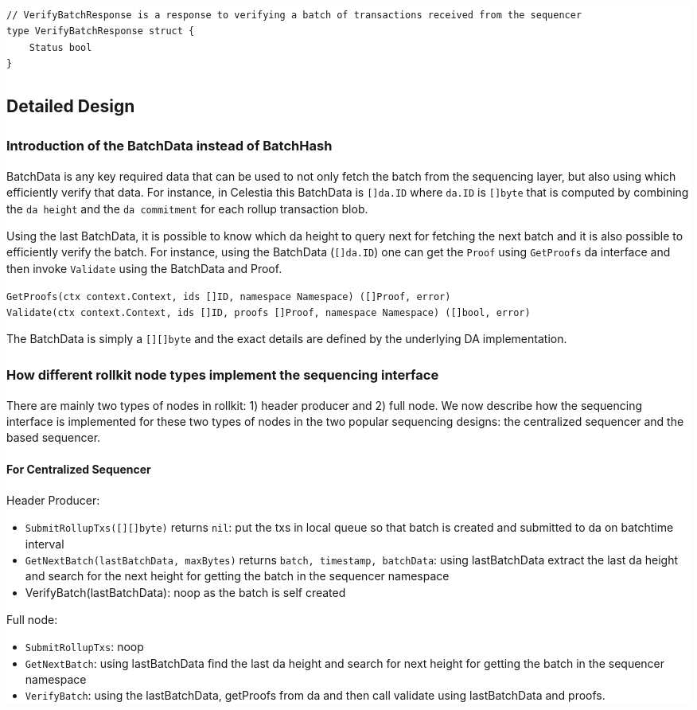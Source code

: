 ```
// VerifyBatchResponse is a response to verifying a batch of transactions received from the sequencer
type VerifyBatchResponse struct {
	Status bool
}
```

## Detailed Design

### Introduction of the BatchData instead of BatchHash

BatchData is any key required data that can be used to not only fetch the batch from the sequencing layer, but also using which efficiently verify that data. For instance, in Celestia this BatchData is `[]da.ID` where `da.ID` is `[]byte` that is computed by combining the `da height` and the `da commitment` for each rollup transaction blob.

Using the last BatchData, it is possible to know which da height to query next for fetching the next batch and it is also possible to efficiently verify the batch. For instance, using the BatchData (`[]da.ID`) one can get the `Proof` using `GetProofs` da interface and then invoke `Validate` using the BatchData and Proof.

```
GetProofs(ctx context.Context, ids []ID, namespace Namespace) ([]Proof, error)
Validate(ctx context.Context, ids []ID, proofs []Proof, namespace Namespace) ([]bool, error)
```

The BatchData is simply a `[][]byte` and the exact details are defined by the underlying DA implementation. 

### How different rollkit node types implement the sequencing interface

There are mainly two types of nodes in rollkit: 1) header producer and 2) full node. We now describe how the sequencing interface is implemented for these two types of nodes in the two popular sequencing designs: the centralized sequencer and the based sequencer.

#### For Centralized Sequencer

Header Producer:
* `SubmitRollupTxs([][]byte)` returns `nil`: put the txs in local queue so that batch is created and submitted to da on batchtime interval
* `GetNextBatch(lastBatchData, maxBytes)` returns `batch, timestamp, batchData`: using lastBatchData extract the last da height and search for the next height for getting the batch in the sequencer namespace
* VerifyBatch(lastBatchData): noop as the batch is self created


Full node:
* `SubmitRollupTxs`: noop 
* `GetNextBatch`: using lastBatchData find the last da height and search for next height for getting the batch in the sequencer namespace
* `VerifyBatch`: using the lastBatchData, getProofs from da and then call validate using lastBatchData and proofs.
